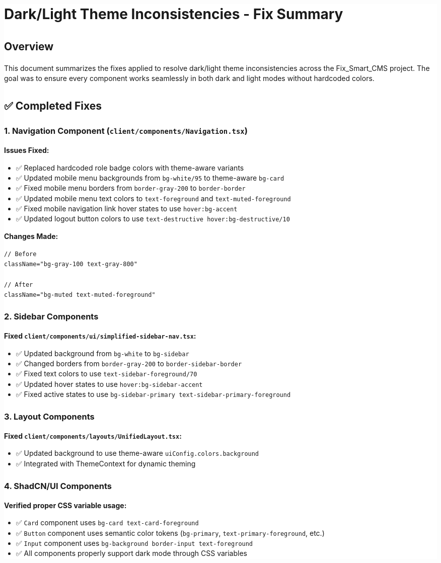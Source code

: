 # Dark/Light Theme Inconsistencies - Fix Summary

## Overview
This document summarizes the fixes applied to resolve dark/light theme inconsistencies across the Fix_Smart_CMS project. The goal was to ensure every component works seamlessly in both dark and light modes without hardcoded colors.

## ✅ Completed Fixes

### 1. Navigation Component (`client/components/Navigation.tsx`)
**Issues Fixed:**
- ✅ Replaced hardcoded role badge colors with theme-aware variants
- ✅ Updated mobile menu backgrounds from `bg-white/95` to theme-aware `bg-card`
- ✅ Fixed mobile menu borders from `border-gray-200` to `border-border`
- ✅ Updated mobile menu text colors to `text-foreground` and `text-muted-foreground`
- ✅ Fixed mobile navigation link hover states to use `hover:bg-accent`
- ✅ Updated logout button colors to use `text-destructive hover:bg-destructive/10`

**Changes Made:**
```tsx
// Before
className="bg-gray-100 text-gray-800"

// After  
className="bg-muted text-muted-foreground"
```

### 2. Sidebar Components
**Fixed `client/components/ui/simplified-sidebar-nav.tsx`:**
- ✅ Updated background from `bg-white` to `bg-sidebar`
- ✅ Changed borders from `border-gray-200` to `border-sidebar-border`
- ✅ Fixed text colors to use `text-sidebar-foreground/70`
- ✅ Updated hover states to use `hover:bg-sidebar-accent`
- ✅ Fixed active states to use `bg-sidebar-primary text-sidebar-primary-foreground`

### 3. Layout Components
**Fixed `client/components/layouts/UnifiedLayout.tsx`:**
- ✅ Updated background to use theme-aware `uiConfig.colors.background`
- ✅ Integrated with ThemeContext for dynamic theming

### 4. ShadCN/UI Components
**Verified proper CSS variable usage:**
- ✅ `Card` component uses `bg-card text-card-foreground`
- ✅ `Button` component uses semantic color tokens (`bg-primary`, `text-primary-foreground`, etc.)
- ✅ `Input` component uses `bg-background border-input text-foreground`
- ✅ All components properly support dark mode through CSS variables
